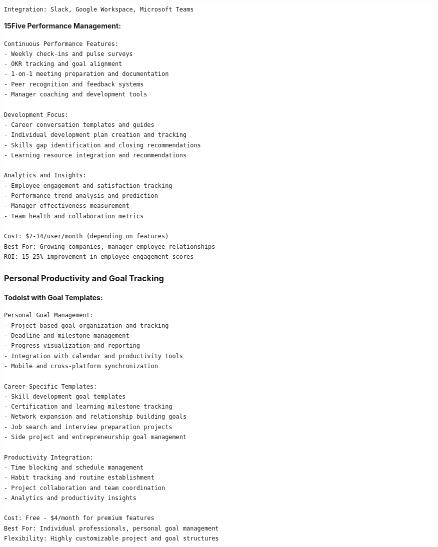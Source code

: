 ```
Integration: Slack, Google Workspace, Microsoft Teams
```

**15Five Performance Management:**
```
Continuous Performance Features:
- Weekly check-ins and pulse surveys
- OKR tracking and goal alignment  
- 1-on-1 meeting preparation and documentation
- Peer recognition and feedback systems
- Manager coaching and development tools

Development Focus:
- Career conversation templates and guides
- Individual development plan creation and tracking
- Skills gap identification and closing recommendations
- Learning resource integration and recommendations

Analytics and Insights:
- Employee engagement and satisfaction tracking
- Performance trend analysis and prediction
- Manager effectiveness measurement
- Team health and collaboration metrics

Cost: $7-14/user/month (depending on features)
Best For: Growing companies, manager-employee relationships
ROI: 15-25% improvement in employee engagement scores
```

### Personal Productivity and Goal Tracking

**Todoist with Goal Templates:**
```
Personal Goal Management:
- Project-based goal organization and tracking
- Deadline and milestone management
- Progress visualization and reporting
- Integration with calendar and productivity tools
- Mobile and cross-platform synchronization

Career-Specific Templates:
- Skill development goal templates
- Certification and learning milestone tracking
- Network expansion and relationship building goals
- Job search and interview preparation projects
- Side project and entrepreneurship goal management

Productivity Integration:
- Time blocking and schedule management
- Habit tracking and routine establishment
- Project collaboration and team coordination
- Analytics and productivity insights

Cost: Free - $4/month for premium features
Best For: Individual professionals, personal goal management
Flexibility: Highly customizable project and goal structures
```
